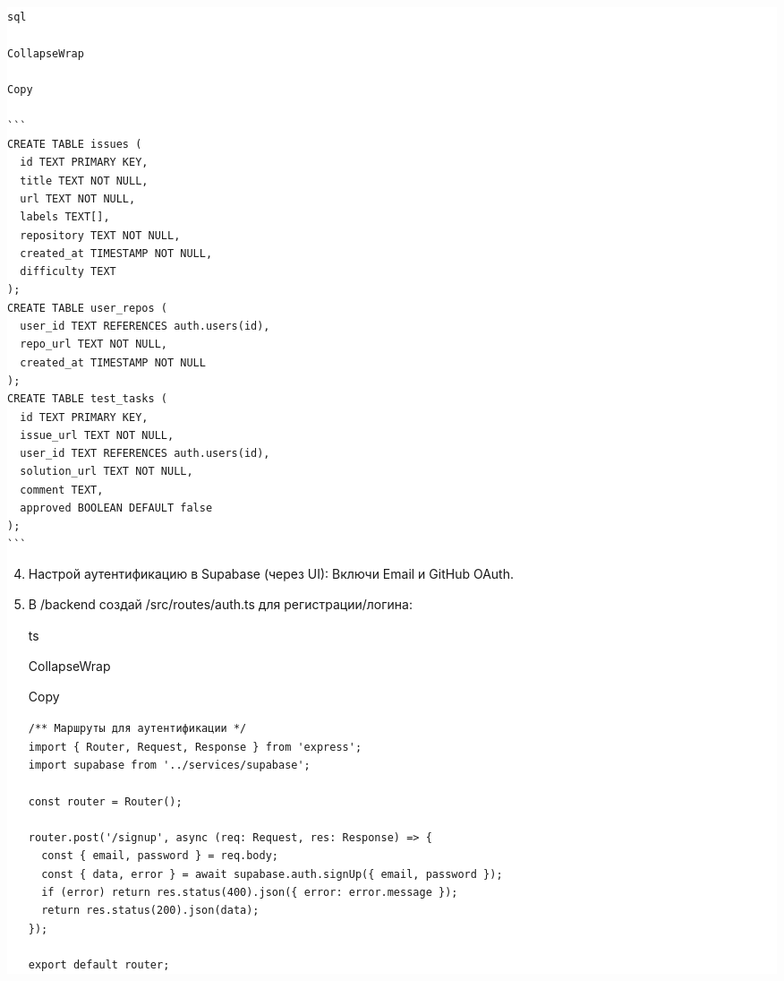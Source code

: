     sql
    
    CollapseWrap
    
    Copy
    
    ```
    CREATE TABLE issues (
      id TEXT PRIMARY KEY,
      title TEXT NOT NULL,
      url TEXT NOT NULL,
      labels TEXT[],
      repository TEXT NOT NULL,
      created_at TIMESTAMP NOT NULL,
      difficulty TEXT
    );
    CREATE TABLE user_repos (
      user_id TEXT REFERENCES auth.users(id),
      repo_url TEXT NOT NULL,
      created_at TIMESTAMP NOT NULL
    );
    CREATE TABLE test_tasks (
      id TEXT PRIMARY KEY,
      issue_url TEXT NOT NULL,
      user_id TEXT REFERENCES auth.users(id),
      solution_url TEXT NOT NULL,
      comment TEXT,
      approved BOOLEAN DEFAULT false
    );
    ```
    
4.  Настрой аутентификацию в Supabase (через UI): Включи Email и GitHub OAuth.
5.  В /backend создай /src/routes/auth.ts для регистрации/логина:
    
    ts
    
    CollapseWrap
    
    Copy
    
    ```
    /** Маршруты для аутентификации */
    import { Router, Request, Response } from 'express';
    import supabase from '../services/supabase';
    
    const router = Router();
    
    router.post('/signup', async (req: Request, res: Response) => {
      const { email, password } = req.body;
      const { data, error } = await supabase.auth.signUp({ email, password });
      if (error) return res.status(400).json({ error: error.message });
      return res.status(200).json(data);
    });
    
    export default router;
    ```
    